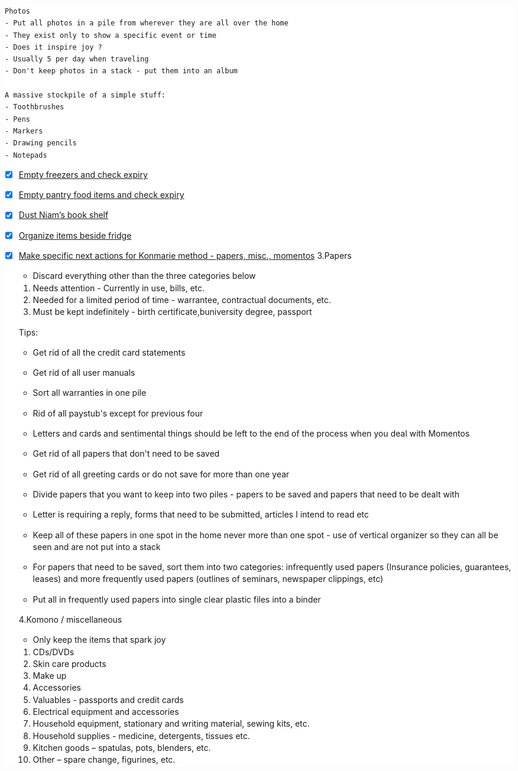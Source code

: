 	Photos
	- Put all photos in a pile from wherever they are all over the home
	- They exist only to show a specific event or time 
	- Does it inspire joy ?
	- Usually 5 per day when traveling 
	- Don't keep photos in a stack - put them into an album
	
	A massive stockpile of a simple stuff:
	- Toothbrushes
	- Pens 
	- Markers
	- Drawing pencils
	- Notepads
	
- [x] [Empty freezers and check expiry](things:///show?id=HNL6V5u6BjcNvu5g3j8Ehq)
- [x] [Empty pantry food items and check expiry](things:///show?id=UhwbUQdiv1ego9YLMJah4G)
- [x] [Dust Niam’s book shelf](things:///show?id=NcL3FbbAKMxRGLuZ5eQaxh)
- [x] [Organize items beside fridge](things:///show?id=DoK6fshfExSHaZWHkfSMas)
- [x] [Make specific next actions for Konmarie method - papers, misc., momentos](things:///show?id=KNus7UwbhqH8kyAQR9YSmC)
	3.Papers
	- Discard everything other than the three categories below
	
	1. Needs attention - Currently in use, bills, etc.
	2. Needed for a limited period of time - warrantee, contractual documents, etc.
	3. Must be kept indefinitely - birth certificate,buniversity degree, passport 
	
	Tips: 
	- Get rid of all the credit card statements
	- Get rid of all user manuals
	- Sort all warranties in one pile
	- Rid of all paystub's except for previous four
	- Letters and cards and sentimental things should be left to the end of the process when you deal with Momentos
	- Get rid of all papers that don't need to be saved
	- Get rid of all greeting cards or do not save for more than one year 
	
	- Divide papers that you want to keep into two piles - papers to be saved and papers that need to be dealt with
	- Letter is requiring a reply, forms that need to be submitted, articles I intend to read etc
	- Keep all of these papers in one spot in the home never more than one spot - use of vertical organizer so they can all be seen and are not put into a stack
	- For papers that need to be saved, sort them into two categories: infrequently used papers (Insurance policies, guarantees, leases) and more frequently used papers (outlines of seminars, newspaper clippings, etc)
	- Put all in frequently used papers into single clear plastic files into a binder 
	
	
	4.Komono / miscellaneous
	- Only keep the items that spark joy
	1. CDs/DVDs
	2. Skin care products
	3. Make up
	4. Accessories
	5. Valuables - passports and credit cards
	6. Electrical equipment and accessories
	7. Household equipment, stationary and writing material, sewing kits, etc.
	8. Household supplies - medicine, detergents, tissues etc.
	9. Kitchen goods – spatulas, pots, blenders, etc.
	10. Other – spare change, figurines, etc.
	
